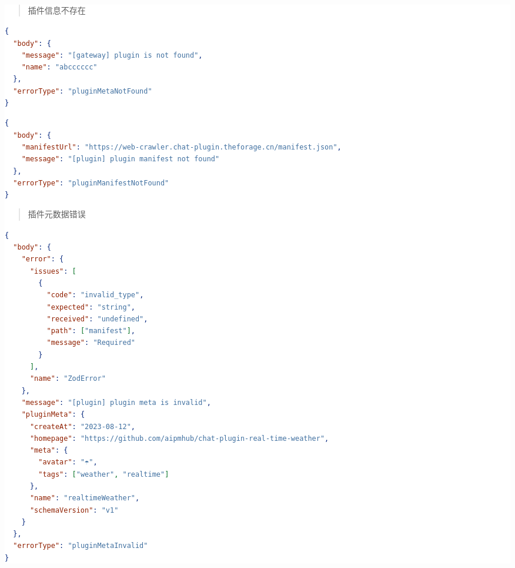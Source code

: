 > 插件信息不存在

```json
{
  "body": {
    "message": "[gateway] plugin is not found",
    "name": "abcccccc"
  },
  "errorType": "pluginMetaNotFound"
}
```

```json
{
  "body": {
    "manifestUrl": "https://web-crawler.chat-plugin.theforage.cn/manifest.json",
    "message": "[plugin] plugin manifest not found"
  },
  "errorType": "pluginManifestNotFound"
}
```

> 插件元数据错误

```json
{
  "body": {
    "error": {
      "issues": [
        {
          "code": "invalid_type",
          "expected": "string",
          "received": "undefined",
          "path": ["manifest"],
          "message": "Required"
        }
      ],
      "name": "ZodError"
    },
    "message": "[plugin] plugin meta is invalid",
    "pluginMeta": {
      "createAt": "2023-08-12",
      "homepage": "https://github.com/aipmhub/chat-plugin-real-time-weather",
      "meta": {
        "avatar": "☂️",
        "tags": ["weather", "realtime"]
      },
      "name": "realtimeWeather",
      "schemaVersion": "v1"
    }
  },
  "errorType": "pluginMetaInvalid"
}
```
